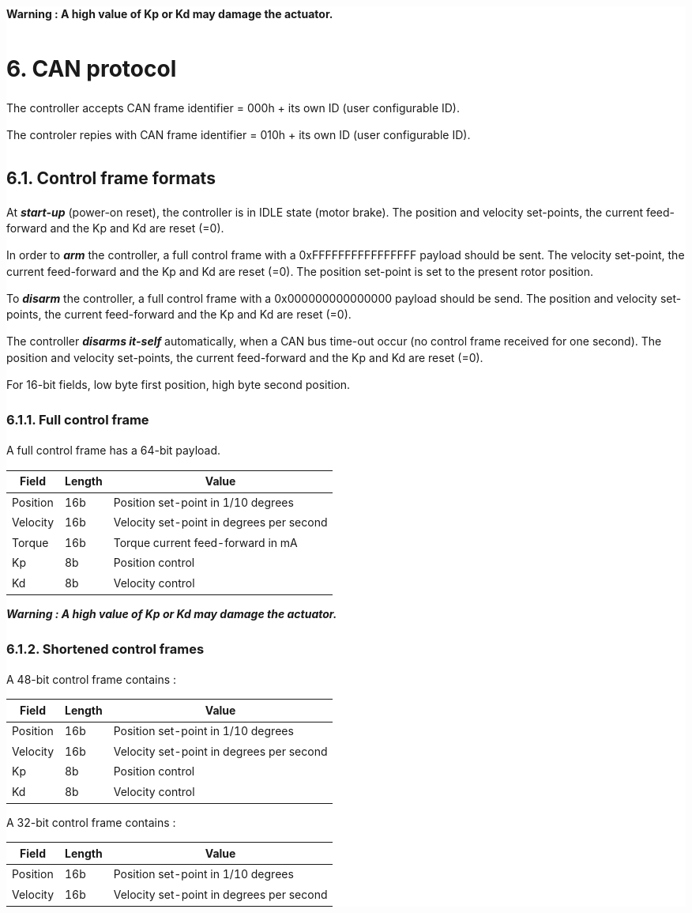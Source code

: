 **Warning : A high value of Kp or Kd may damage the actuator.**

# 6. CAN protocol

The controller accepts CAN frame identifier = 000h + its own ID (user configurable ID).

The controler repies with CAN frame identifier = 010h + its own ID (user configurable ID).

## 6.1. Control frame formats

At ***start-up*** (power-on reset), the controller is in IDLE state (motor brake). The position and velocity set-points, the current feed-forward and the Kp and Kd are reset (=0).

In order to ***arm*** the controller, a full control frame with a 0xFFFFFFFFFFFFFFFF payload should be sent. The velocity set-point, the current feed-forward and the Kp and Kd are reset (=0). The position set-point is set to the present rotor position.

To ***disarm*** the controller, a full control frame with a 0x000000000000000 payload should be send. The position and velocity set-points, the current feed-forward and the Kp and Kd are reset (=0).

The controller ***disarms it-self*** automatically, when a CAN bus time-out occur (no control frame received for one second). The position and velocity set-points, the current feed-forward and the Kp and Kd are reset (=0).

For 16-bit fields, low byte first position, high byte second position.

### 6.1.1. Full control frame

A full control frame has a 64-bit payload.

Field | Length | Value
------------ | ------------- | -------------
Position | 16b | Position set-point in 1/10 degrees
Velocity | 16b | Velocity set-point in degrees per second
Torque | 16b | Torque current feed-forward in mA
Kp | 8b | Position control
Kd | 8b | Velocity control

***Warning : A high value of Kp or Kd may damage the actuator.***

### 6.1.2. Shortened control frames

A 48-bit control frame contains :

Field | Length | Value
------------ | ------------- | -------------
Position | 16b | Position set-point in 1/10 degrees
Velocity | 16b | Velocity set-point in degrees per second
Kp | 8b | Position control
Kd | 8b | Velocity control

A 32-bit control frame contains :

Field | Length | Value
------------ | ------------- | -------------
Position | 16b | Position set-point in 1/10 degrees
Velocity | 16b | Velocity set-point in degrees per second
